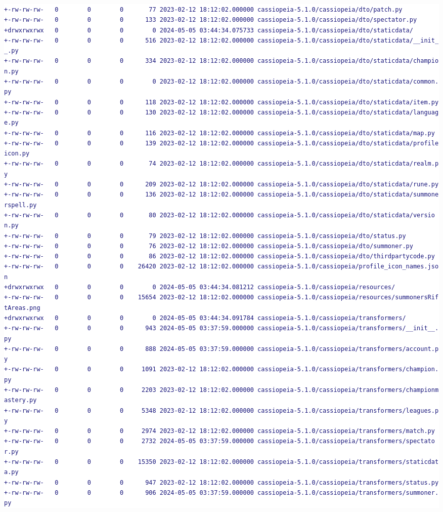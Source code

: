 ```diff
+-rw-rw-rw-   0        0        0       77 2023-02-12 18:12:02.000000 cassiopeia-5.1.0/cassiopeia/dto/patch.py
+-rw-rw-rw-   0        0        0      133 2023-02-12 18:12:02.000000 cassiopeia-5.1.0/cassiopeia/dto/spectator.py
+drwxrwxrwx   0        0        0        0 2024-05-05 03:44:34.075733 cassiopeia-5.1.0/cassiopeia/dto/staticdata/
+-rw-rw-rw-   0        0        0      516 2023-02-12 18:12:02.000000 cassiopeia-5.1.0/cassiopeia/dto/staticdata/__init__.py
+-rw-rw-rw-   0        0        0      334 2023-02-12 18:12:02.000000 cassiopeia-5.1.0/cassiopeia/dto/staticdata/champion.py
+-rw-rw-rw-   0        0        0        0 2023-02-12 18:12:02.000000 cassiopeia-5.1.0/cassiopeia/dto/staticdata/common.py
+-rw-rw-rw-   0        0        0      118 2023-02-12 18:12:02.000000 cassiopeia-5.1.0/cassiopeia/dto/staticdata/item.py
+-rw-rw-rw-   0        0        0      130 2023-02-12 18:12:02.000000 cassiopeia-5.1.0/cassiopeia/dto/staticdata/language.py
+-rw-rw-rw-   0        0        0      116 2023-02-12 18:12:02.000000 cassiopeia-5.1.0/cassiopeia/dto/staticdata/map.py
+-rw-rw-rw-   0        0        0      139 2023-02-12 18:12:02.000000 cassiopeia-5.1.0/cassiopeia/dto/staticdata/profileicon.py
+-rw-rw-rw-   0        0        0       74 2023-02-12 18:12:02.000000 cassiopeia-5.1.0/cassiopeia/dto/staticdata/realm.py
+-rw-rw-rw-   0        0        0      209 2023-02-12 18:12:02.000000 cassiopeia-5.1.0/cassiopeia/dto/staticdata/rune.py
+-rw-rw-rw-   0        0        0      136 2023-02-12 18:12:02.000000 cassiopeia-5.1.0/cassiopeia/dto/staticdata/summonerspell.py
+-rw-rw-rw-   0        0        0       80 2023-02-12 18:12:02.000000 cassiopeia-5.1.0/cassiopeia/dto/staticdata/version.py
+-rw-rw-rw-   0        0        0       79 2023-02-12 18:12:02.000000 cassiopeia-5.1.0/cassiopeia/dto/status.py
+-rw-rw-rw-   0        0        0       76 2023-02-12 18:12:02.000000 cassiopeia-5.1.0/cassiopeia/dto/summoner.py
+-rw-rw-rw-   0        0        0       86 2023-02-12 18:12:02.000000 cassiopeia-5.1.0/cassiopeia/dto/thirdpartycode.py
+-rw-rw-rw-   0        0        0    26420 2023-02-12 18:12:02.000000 cassiopeia-5.1.0/cassiopeia/profile_icon_names.json
+drwxrwxrwx   0        0        0        0 2024-05-05 03:44:34.081212 cassiopeia-5.1.0/cassiopeia/resources/
+-rw-rw-rw-   0        0        0    15654 2023-02-12 18:12:02.000000 cassiopeia-5.1.0/cassiopeia/resources/summonersRiftAreas.png
+drwxrwxrwx   0        0        0        0 2024-05-05 03:44:34.091784 cassiopeia-5.1.0/cassiopeia/transformers/
+-rw-rw-rw-   0        0        0      943 2024-05-05 03:37:59.000000 cassiopeia-5.1.0/cassiopeia/transformers/__init__.py
+-rw-rw-rw-   0        0        0      888 2024-05-05 03:37:59.000000 cassiopeia-5.1.0/cassiopeia/transformers/account.py
+-rw-rw-rw-   0        0        0     1091 2023-02-12 18:12:02.000000 cassiopeia-5.1.0/cassiopeia/transformers/champion.py
+-rw-rw-rw-   0        0        0     2203 2023-02-12 18:12:02.000000 cassiopeia-5.1.0/cassiopeia/transformers/championmastery.py
+-rw-rw-rw-   0        0        0     5348 2023-02-12 18:12:02.000000 cassiopeia-5.1.0/cassiopeia/transformers/leagues.py
+-rw-rw-rw-   0        0        0     2974 2023-02-12 18:12:02.000000 cassiopeia-5.1.0/cassiopeia/transformers/match.py
+-rw-rw-rw-   0        0        0     2732 2024-05-05 03:37:59.000000 cassiopeia-5.1.0/cassiopeia/transformers/spectator.py
+-rw-rw-rw-   0        0        0    15350 2023-02-12 18:12:02.000000 cassiopeia-5.1.0/cassiopeia/transformers/staticdata.py
+-rw-rw-rw-   0        0        0      947 2023-02-12 18:12:02.000000 cassiopeia-5.1.0/cassiopeia/transformers/status.py
+-rw-rw-rw-   0        0        0      906 2024-05-05 03:37:59.000000 cassiopeia-5.1.0/cassiopeia/transformers/summoner.py
```